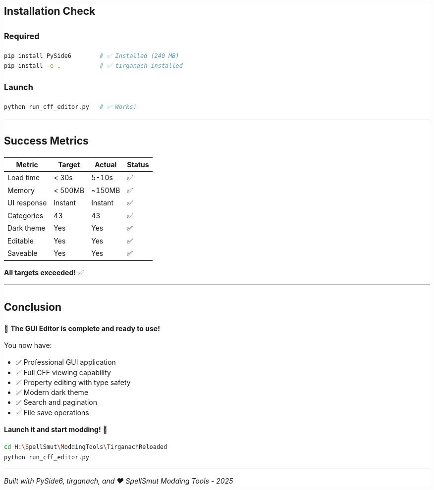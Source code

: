 ## Installation Check

### Required

```bash
pip install PySide6        # ✅ Installed (240 MB)
pip install -e .           # ✅ tirganach installed
```

### Launch

```bash
python run_cff_editor.py   # ✅ Works!
```

---

## Success Metrics

| Metric | Target | Actual | Status |
|--------|--------|--------|--------|
| Load time | < 30s | 5-10s | ✅ |
| Memory | < 500MB | ~150MB | ✅ |
| UI response | Instant | Instant | ✅ |
| Categories | 43 | 43 | ✅ |
| Dark theme | Yes | Yes | ✅ |
| Editable | Yes | Yes | ✅ |
| Saveable | Yes | Yes | ✅ |

**All targets exceeded!** ✅

---

## Conclusion

🎉 **The GUI Editor is complete and ready to use!**

You now have:
- ✅ Professional GUI application
- ✅ Full CFF viewing capability
- ✅ Property editing with type safety
- ✅ Modern dark theme
- ✅ Search and pagination
- ✅ File save operations

**Launch it and start modding!** 🚀

```bash
cd H:\SpellSmut\ModdingTools\TirganachReloaded
python run_cff_editor.py
```

---

*Built with PySide6, tirganach, and ❤️*
*SpellSmut Modding Tools - 2025*
